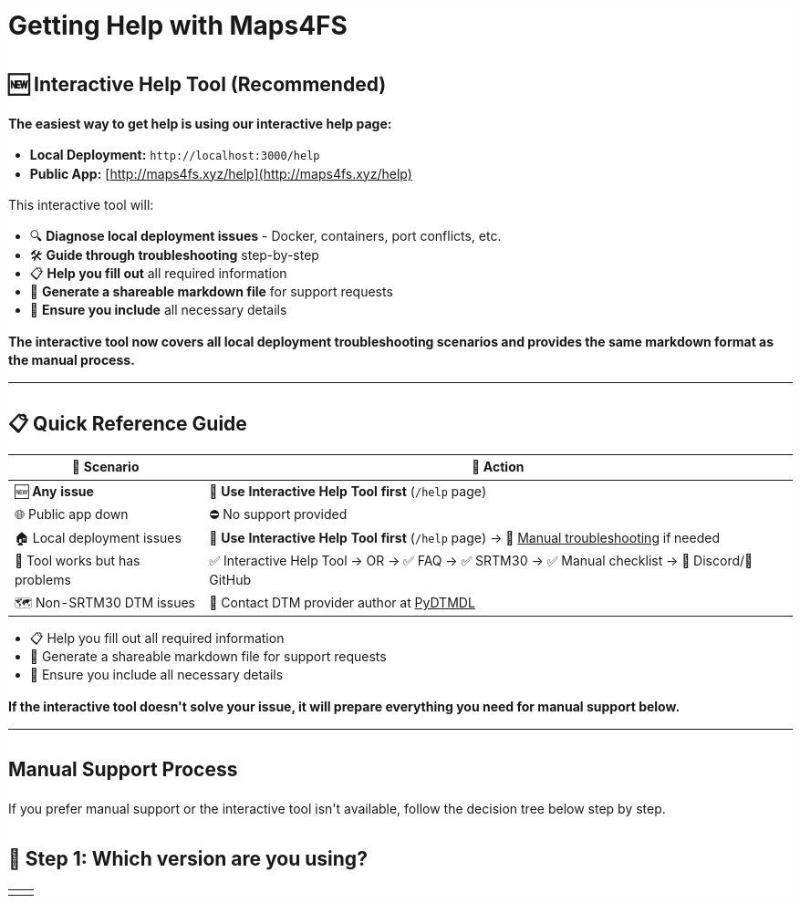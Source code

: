 # Getting Help with Maps4FS

## 🆕 Interactive Help Tool (Recommended)

**The easiest way to get help is using our interactive help page:**

- **Local Deployment:** `http://localhost:3000/help`
- **Public App:** [http://maps4fs.xyz/help](http://maps4fs.xyz/help)

This interactive tool will:
- 🔍 **Diagnose local deployment issues** - Docker, containers, port conflicts, etc.
- 🛠️ **Guide through troubleshooting** step-by-step
- 📋 **Help you fill out** all required information  
- 📄 **Generate a shareable markdown file** for support requests
- 🎯 **Ensure you include** all necessary details

**The interactive tool now covers all local deployment troubleshooting scenarios and provides the same markdown format as the manual process.**

---

## 📋 Quick Reference Guide

| 🎯 Scenario | 🔄 Action |
|-------------|-----------|
| 🆕 **Any issue** | 🎯 **Use Interactive Help Tool first** (`/help` page) |
| 🌐 Public app down | ⛔ No support provided |
| 🏠 Local deployment issues | 🎯 **Use Interactive Help Tool first** (`/help` page) → 📖 [Manual troubleshooting](local_deployment.md#troubleshooting) if needed |
| 🐛 Tool works but has problems | ✅ Interactive Help Tool → OR → ✅ FAQ → ✅ SRTM30 → ✅ Manual checklist → 💬 Discord/🐛 GitHub |
| 🗺️ Non-SRTM30 DTM issues | 👤 Contact DTM provider author at [PyDTMDL](https://github.com/iwatkot/pydtmdl) |ough troubleshooting step-by-step
- 📋 Help you fill out all required information
- 📄 Generate a shareable markdown file for support requests
- 🎯 Ensure you include all necessary details

**If the interactive tool doesn't solve your issue, it will prepare everything you need for manual support below.**

---

## Manual Support Process

If you prefer manual support or the interactive tool isn't available, follow the decision tree below step by step.

## 🚀 Step 1: Which version are you using?

<table>
<tr>
<td align="center" width="50%">
